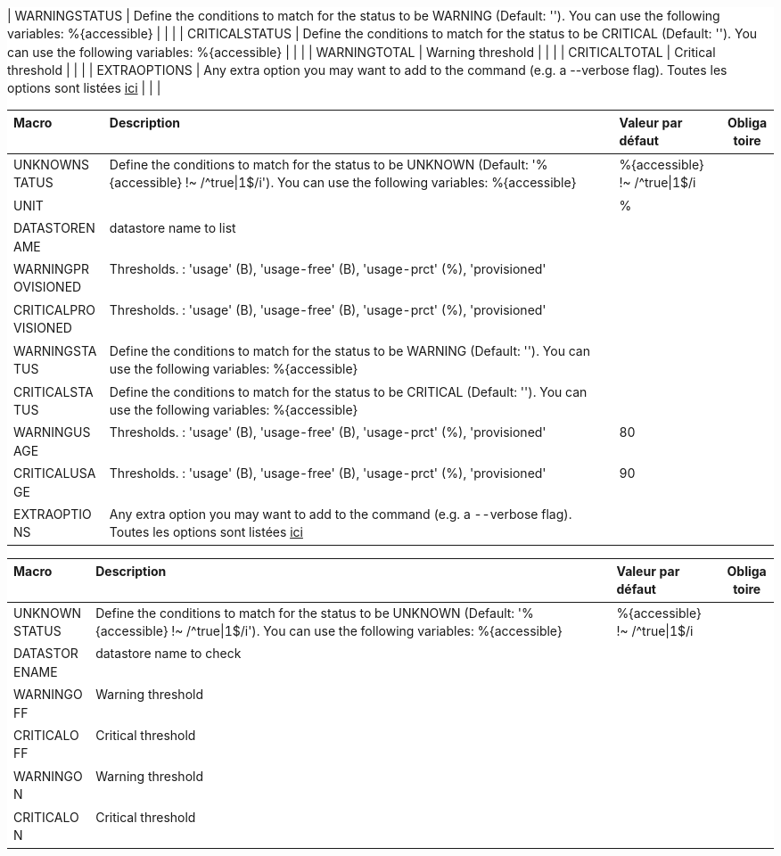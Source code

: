| WARNINGSTATUS    | Define the conditions to match for the status to be WARNING (Default: ''). You can use the following variables: %{accessible}                              |                               |             |
| CRITICALSTATUS   | Define the conditions to match for the status to be CRITICAL (Default: ''). You can use the following variables: %{accessible}                             |                               |             |
| WARNINGTOTAL     | Warning threshold                                                                                                                                          |                               |             |
| CRITICALTOTAL    | Critical threshold                                                                                                                                         |                               |             |
| EXTRAOPTIONS     | Any extra option you may want to add to the command (e.g. a --verbose flag). Toutes les options sont listées [ici](#options-disponibles)                                                        |                               |             |

</TabItem>
<TabItem value="Datastore-Usage" label="Datastore-Usage">

| Macro               | Description                                                                                                                                                | Valeur par défaut             | Obligatoire |
|:--------------------|:-----------------------------------------------------------------------------------------------------------------------------------------------------------|:------------------------------|:-----------:|
| UNKNOWNSTATUS       | Define the conditions to match for the status to be UNKNOWN (Default: '%{accessible} !~ /^true\|1$/i'). You can use the following variables: %{accessible} | %{accessible} !~ /^true\|1$/i |             |
| UNIT                |                                                                                                                                                            | %                             |             |
| DATASTORENAME       | datastore name to list                                                                                                                                     |                               |             |
| WARNINGPROVISIONED  | Thresholds. : 'usage' (B), 'usage-free' (B), 'usage-prct' (%), 'provisioned'                                                                               |                               |             |
| CRITICALPROVISIONED | Thresholds. : 'usage' (B), 'usage-free' (B), 'usage-prct' (%), 'provisioned'                                                                               |                               |             |
| WARNINGSTATUS       | Define the conditions to match for the status to be WARNING (Default: ''). You can use the following variables: %{accessible}                              |                               |             |
| CRITICALSTATUS      | Define the conditions to match for the status to be CRITICAL (Default: ''). You can use the following variables: %{accessible}                             |                               |             |
| WARNINGUSAGE        | Thresholds. : 'usage' (B), 'usage-free' (B), 'usage-prct' (%), 'provisioned'                                                                               | 80                            |             |
| CRITICALUSAGE       | Thresholds. : 'usage' (B), 'usage-free' (B), 'usage-prct' (%), 'provisioned'                                                                               | 90                            |             |
| EXTRAOPTIONS        | Any extra option you may want to add to the command (e.g. a --verbose flag). Toutes les options sont listées [ici](#options-disponibles)                                                        |                               |             |

</TabItem>
<TabItem value="Datastore-Vm-Count" label="Datastore-Vm-Count">

| Macro                  | Description                                                                                                                                                | Valeur par défaut             | Obligatoire |
|:-----------------------|:-----------------------------------------------------------------------------------------------------------------------------------------------------------|:------------------------------|:-----------:|
| UNKNOWNSTATUS          | Define the conditions to match for the status to be UNKNOWN (Default: '%{accessible} !~ /^true\|1$/i'). You can use the following variables: %{accessible} | %{accessible} !~ /^true\|1$/i |             |
| DATASTORENAME          | datastore name to check                                                                                                                                    |                               |             |
| WARNINGOFF             | Warning threshold                                                                                                                                          |                               |             |
| CRITICALOFF            | Critical threshold                                                                                                                                         |                               |             |
| WARNINGON              | Warning threshold                                                                                                                                          |                               |             |
| CRITICALON             | Critical threshold                                                                                                                                         |                               |             |